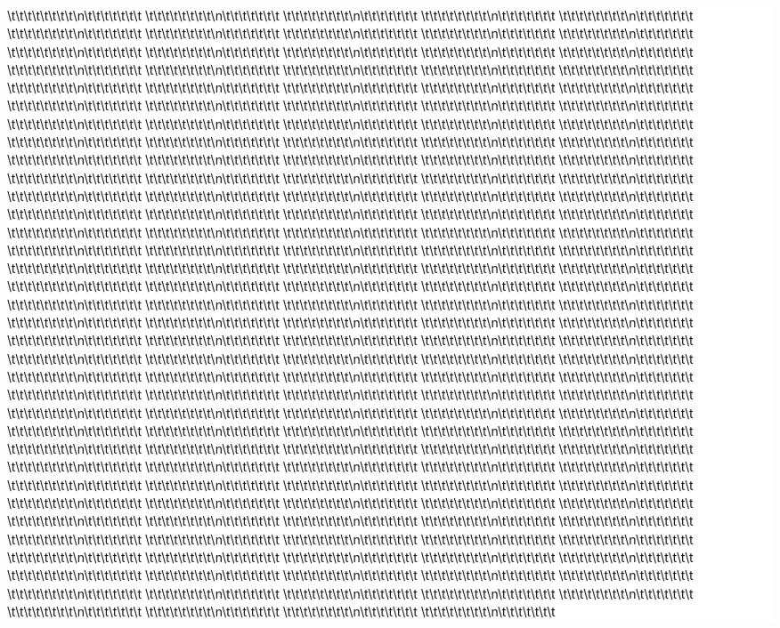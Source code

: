 \t\t\t\t\t\t\t\t\n\t\t\t\t\t\t\t   \t\t\t\t\t\t\t\t\n\t\t\t\t\t\t\t   \t\t\t\t\t\t\t\t\n\t\t\t\t\t\t\t   \t\t\t\t\t\t\t\t\n\t\t\t\t\t\t\t   \t\t\t\t\t\t\t\t\n\t\t\t\t\t\t\t   \t\t\t\t\t\t\t\t\n\t\t\t\t\t\t\t   \t\t\t\t\t\t\t\t\n\t\t\t\t\t\t\t   \t\t\t\t\t\t\t\t\n\t\t\t\t\t\t\t   \t\t\t\t\t\t\t\t\n\t\t\t\t\t\t\t   \t\t\t\t\t\t\t\t\n\t\t\t\t\t\t\t   \t\t\t\t\t\t\t\t\n\t\t\t\t\t\t\t   \t\t\t\t\t\t\t\t\n\t\t\t\t\t\t\t   \t\t\t\t\t\t\t\t\n\t\t\t\t\t\t\t   \t\t\t\t\t\t\t\t\n\t\t\t\t\t\t\t   \t\t\t\t\t\t\t\t\n\t\t\t\t\t\t\t   \t\t\t\t\t\t\t\t\n\t\t\t\t\t\t\t   \t\t\t\t\t\t\t\t\n\t\t\t\t\t\t\t   \t\t\t\t\t\t\t\t\n\t\t\t\t\t\t\t   \t\t\t\t\t\t\t\t\n\t\t\t\t\t\t\t   \t\t\t\t\t\t\t\t\n\t\t\t\t\t\t\t   \t\t\t\t\t\t\t\t\n\t\t\t\t\t\t\t   \t\t\t\t\t\t\t\t\n\t\t\t\t\t\t\t   \t\t\t\t\t\t\t\t\n\t\t\t\t\t\t\t   \t\t\t\t\t\t\t\t\n\t\t\t\t\t\t\t   \t\t\t\t\t\t\t\t\n\t\t\t\t\t\t\t   \t\t\t\t\t\t\t\t\n\t\t\t\t\t\t\t   \t\t\t\t\t\t\t\t\n\t\t\t\t\t\t\t   \t\t\t\t\t\t\t\t\n\t\t\t\t\t\t\t   \t\t\t\t\t\t\t\t\n\t\t\t\t\t\t\t   \t\t\t\t\t\t\t\t\n\t\t\t\t\t\t\t   \t\t\t\t\t\t\t\t\n\t\t\t\t\t\t\t   \t\t\t\t\t\t\t\t\n\t\t\t\t\t\t\t   \t\t\t\t\t\t\t\t\n\t\t\t\t\t\t\t   \t\t\t\t\t\t\t\t\n\t\t\t\t\t\t\t   \t\t\t\t\t\t\t\t\n\t\t\t\t\t\t\t   \t\t\t\t\t\t\t\t\n\t\t\t\t\t\t\t   \t\t\t\t\t\t\t\t\n\t\t\t\t\t\t\t   \t\t\t\t\t\t\t\t\n\t\t\t\t\t\t\t   \t\t\t\t\t\t\t\t\n\t\t\t\t\t\t\t   \t\t\t\t\t\t\t\t\n\t\t\t\t\t\t\t   \t\t\t\t\t\t\t\t\n\t\t\t\t\t\t\t   \t\t\t\t\t\t\t\t\n\t\t\t\t\t\t\t   \t\t\t\t\t\t\t\t\n\t\t\t\t\t\t\t   \t\t\t\t\t\t\t\t\n\t\t\t\t\t\t\t   \t\t\t\t\t\t\t\t\n\t\t\t\t\t\t\t   \t\t\t\t\t\t\t\t\n\t\t\t\t\t\t\t   \t\t\t\t\t\t\t\t\n\t\t\t\t\t\t\t   \t\t\t\t\t\t\t\t\n\t\t\t\t\t\t\t   \t\t\t\t\t\t\t\t\n\t\t\t\t\t\t\t   \t\t\t\t\t\t\t\t\n\t\t\t\t\t\t\t   \t\t\t\t\t\t\t\t\n\t\t\t\t\t\t\t   \t\t\t\t\t\t\t\t\n\t\t\t\t\t\t\t   \t\t\t\t\t\t\t\t\n\t\t\t\t\t\t\t   \t\t\t\t\t\t\t\t\n\t\t\t\t\t\t\t   \t\t\t\t\t\t\t\t\n\t\t\t\t\t\t\t   \t\t\t\t\t\t\t\t\n\t\t\t\t\t\t\t   \t\t\t\t\t\t\t\t\n\t\t\t\t\t\t\t   \t\t\t\t\t\t\t\t\n\t\t\t\t\t\t\t   \t\t\t\t\t\t\t\t\n\t\t\t\t\t\t\t   \t\t\t\t\t\t\t\t\n\t\t\t\t\t\t\t   \t\t\t\t\t\t\t\t\n\t\t\t\t\t\t\t   \t\t\t\t\t\t\t\t\n\t\t\t\t\t\t\t   \t\t\t\t\t\t\t\t\n\t\t\t\t\t\t\t   \t\t\t\t\t\t\t\t\n\t\t\t\t\t\t\t   \t\t\t\t\t\t\t\t\n\t\t\t\t\t\t\t   \t\t\t\t\t\t\t\t\n\t\t\t\t\t\t\t   \t\t\t\t\t\t\t\t\n\t\t\t\t\t\t\t   \t\t\t\t\t\t\t\t\n\t\t\t\t\t\t\t   \t\t\t\t\t\t\t\t\n\t\t\t\t\t\t\t   \t\t\t\t\t\t\t\t\n\t\t\t\t\t\t\t   \t\t\t\t\t\t\t\t\n\t\t\t\t\t\t\t   \t\t\t\t\t\t\t\t\n\t\t\t\t\t\t\t   \t\t\t\t\t\t\t\t\n\t\t\t\t\t\t\t   \t\t\t\t\t\t\t\t\n\t\t\t\t\t\t\t   \t\t\t\t\t\t\t\t\n\t\t\t\t\t\t\t   \t\t\t\t\t\t\t\t\n\t\t\t\t\t\t\t   \t\t\t\t\t\t\t\t\n\t\t\t\t\t\t\t   \t\t\t\t\t\t\t\t\n\t\t\t\t\t\t\t   \t\t\t\t\t\t\t\t\n\t\t\t\t\t\t\t   \t\t\t\t\t\t\t\t\n\t\t\t\t\t\t\t   \t\t\t\t\t\t\t\t\n\t\t\t\t\t\t\t   \t\t\t\t\t\t\t\t\n\t\t\t\t\t\t\t   \t\t\t\t\t\t\t\t\n\t\t\t\t\t\t\t   \t\t\t\t\t\t\t\t\n\t\t\t\t\t\t\t   \t\t\t\t\t\t\t\t\n\t\t\t\t\t\t\t   \t\t\t\t\t\t\t\t\n\t\t\t\t\t\t\t   \t\t\t\t\t\t\t\t\n\t\t\t\t\t\t\t   \t\t\t\t\t\t\t\t\n\t\t\t\t\t\t\t   \t\t\t\t\t\t\t\t\n\t\t\t\t\t\t\t   \t\t\t\t\t\t\t\t\n\t\t\t\t\t\t\t   \t\t\t\t\t\t\t\t\n\t\t\t\t\t\t\t   \t\t\t\t\t\t\t\t\n\t\t\t\t\t\t\t   \t\t\t\t\t\t\t\t\n\t\t\t\t\t\t\t   \t\t\t\t\t\t\t\t\n\t\t\t\t\t\t\t   \t\t\t\t\t\t\t\t\n\t\t\t\t\t\t\t   \t\t\t\t\t\t\t\t\n\t\t\t\t\t\t\t   \t\t\t\t\t\t\t\t\n\t\t\t\t\t\t\t   \t\t\t\t\t\t\t\t\n\t\t\t\t\t\t\t   \t\t\t\t\t\t\t\t\n\t\t\t\t\t\t\t   \t\t\t\t\t\t\t\t\n\t\t\t\t\t\t\t   \t\t\t\t\t\t\t\t\n\t\t\t\t\t\t\t   \t\t\t\t\t\t\t\t\n\t\t\t\t\t\t\t   \t\t\t\t\t\t\t\t\n\t\t\t\t\t\t\t   \t\t\t\t\t\t\t\t\n\t\t\t\t\t\t\t   \t\t\t\t\t\t\t\t\n\t\t\t\t\t\t\t   \t\t\t\t\t\t\t\t\n\t\t\t\t\t\t\t   \t\t\t\t\t\t\t\t\n\t\t\t\t\t\t\t   \t\t\t\t\t\t\t\t\n\t\t\t\t\t\t\t   \t\t\t\t\t\t\t\t\n\t\t\t\t\t\t\t   \t\t\t\t\t\t\t\t\n\t\t\t\t\t\t\t   \t\t\t\t\t\t\t\t\n\t\t\t\t\t\t\t   \t\t\t\t\t\t\t\t\n\t\t\t\t\t\t\t   \t\t\t\t\t\t\t\t\n\t\t\t\t\t\t\t   \t\t\t\t\t\t\t\t\n\t\t\t\t\t\t\t   \t\t\t\t\t\t\t\t\n\t\t\t\t\t\t\t   \t\t\t\t\t\t\t\t\n\t\t\t\t\t\t\t   \t\t\t\t\t\t\t\t\n\t\t\t\t\t\t\t   \t\t\t\t\t\t\t\t\n\t\t\t\t\t\t\t   \t\t\t\t\t\t\t\t\n\t\t\t\t\t\t\t   \t\t\t\t\t\t\t\t\n\t\t\t\t\t\t\t   \t\t\t\t\t\t\t\t\n\t\t\t\t\t\t\t   \t\t\t\t\t\t\t\t\n\t\t\t\t\t\t\t   \t\t\t\t\t\t\t\t\n\t\t\t\t\t\t\t   \t\t\t\t\t\t\t\t\n\t\t\t\t\t\t\t   \t\t\t\t\t\t\t\t\n\t\t\t\t\t\t\t   \t\t\t\t\t\t\t\t\n\t\t\t\t\t\t\t   \t\t\t\t\t\t\t\t\n\t\t\t\t\t\t\t   \t\t\t\t\t\t\t\t\n\t\t\t\t\t\t\t   \t\t\t\t\t\t\t\t\n\t\t\t\t\t\t\t   \t\t\t\t\t\t\t\t\n\t\t\t\t\t\t\t   \t\t\t\t\t\t\t\t\n\t\t\t\t\t\t\t   \t\t\t\t\t\t\t\t\n\t\t\t\t\t\t\t   \t\t\t\t\t\t\t\t\n\t\t\t\t\t\t\t   \t\t\t\t\t\t\t\t\n\t\t\t\t\t\t\t   \t\t\t\t\t\t\t\t\n\t\t\t\t\t\t\t   \t\t\t\t\t\t\t\t\n\t\t\t\t\t\t\t   \t\t\t\t\t\t\t\t\n\t\t\t\t\t\t\t   \t\t\t\t\t\t\t\t\n\t\t\t\t\t\t\t   \t\t\t\t\t\t\t\t\n\t\t\t\t\t\t\t   \t\t\t\t\t\t\t\t\n\t\t\t\t\t\t\t   \t\t\t\t\t\t\t\t\n\t\t\t\t\t\t\t   \t\t\t\t\t\t\t\t\n\t\t\t\t\t\t\t   \t\t\t\t\t\t\t\t\n\t\t\t\t\t\t\t   \t\t\t\t\t\t\t\t\n\t\t\t\t\t\t\t   \t\t\t\t\t\t\t\t\n\t\t\t\t\t\t\t   \t\t\t\t\t\t\t\t\n\t\t\t\t\t\t\t   \t\t\t\t\t\t\t\t\n\t\t\t\t\t\t\t   \t\t\t\t\t\t\t\t\n\t\t\t\t\t\t\t   \t\t\t\t\t\t\t\t\n\t\t\t\t\t\t\t   \t\t\t\t\t\t\t\t\n\t\t\t\t\t\t\t   \t\t\t\t\t\t\t\t\n\t\t\t\t\t\t\t   \t\t\t\t\t\t\t\t\n\t\t\t\t\t\t\t   \t\t\t\t\t\t\t\t\n\t\t\t\t\t\t\t   \t\t\t\t\t\t\t\t\n\t\t\t\t\t\t\t   \t\t\t\t\t\t\t\t\n\t\t\t\t\t\t\t   \t\t\t\t\t\t\t\t\n\t\t\t\t\t\t\t   \t\t\t\t\t\t\t\t\n\t\t\t\t\t\t\t   \t\t\t\t\t\t\t\t\n\t\t\t\t\t\t\t   \t\t\t\t\t\t\t\t\n\t\t\t\t\t\t\t   \t\t\t\t\t\t\t\t\n\t\t\t\t\t\t\t   \t\t\t\t\t\t\t\t\n\t\t\t\t\t\t\t   \t\t\t\t\t\t\t\t\n\t\t\t\t\t\t\t   \t\t\t\t\t\t\t\t\n\t\t\t\t\t\t\t   \t\t\t\t\t\t\t\t\n\t\t\t\t\t\t\t   \t\t\t\t\t\t\t\t\n\t\t\t\t\t\t\t   \t\t\t\t\t\t\t\t\n\t\t\t\t\t\t\t   \t\t\t\t\t\t\t\t\n\t\t\t\t\t\t\t   \t\t\t\t\t\t\t\t\n\t\t\t\t\t\t\t   \t\t\t\t\t\t\t\t\n\t\t\t\t\t\t\t